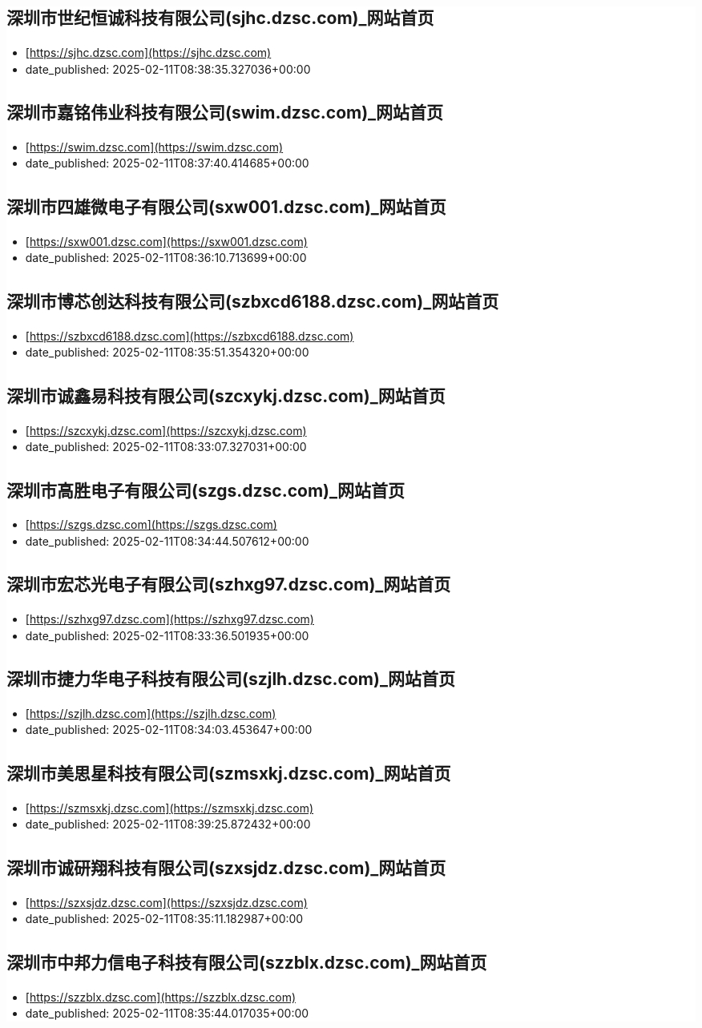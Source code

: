  ## 深圳市世纪恒诚科技有限公司(sjhc.dzsc.com)_网站首页
 - [https://sjhc.dzsc.com](https://sjhc.dzsc.com)
 - date_published: 2025-02-11T08:38:35.327036+00:00

 ## 深圳市嘉铭伟业科技有限公司(swim.dzsc.com)_网站首页
 - [https://swim.dzsc.com](https://swim.dzsc.com)
 - date_published: 2025-02-11T08:37:40.414685+00:00

 ## 深圳市四雄微电子有限公司(sxw001.dzsc.com)_网站首页
 - [https://sxw001.dzsc.com](https://sxw001.dzsc.com)
 - date_published: 2025-02-11T08:36:10.713699+00:00

 ## 深圳市博芯创达科技有限公司(szbxcd6188.dzsc.com)_网站首页
 - [https://szbxcd6188.dzsc.com](https://szbxcd6188.dzsc.com)
 - date_published: 2025-02-11T08:35:51.354320+00:00

 ## 深圳市诚鑫易科技有限公司(szcxykj.dzsc.com)_网站首页
 - [https://szcxykj.dzsc.com](https://szcxykj.dzsc.com)
 - date_published: 2025-02-11T08:33:07.327031+00:00

 ## 深圳市高胜电子有限公司(szgs.dzsc.com)_网站首页
 - [https://szgs.dzsc.com](https://szgs.dzsc.com)
 - date_published: 2025-02-11T08:34:44.507612+00:00

 ## 深圳市宏芯光电子有限公司(szhxg97.dzsc.com)_网站首页
 - [https://szhxg97.dzsc.com](https://szhxg97.dzsc.com)
 - date_published: 2025-02-11T08:33:36.501935+00:00

 ## 深圳市捷力华电子科技有限公司(szjlh.dzsc.com)_网站首页
 - [https://szjlh.dzsc.com](https://szjlh.dzsc.com)
 - date_published: 2025-02-11T08:34:03.453647+00:00

 ## 深圳市美思星科技有限公司(szmsxkj.dzsc.com)_网站首页
 - [https://szmsxkj.dzsc.com](https://szmsxkj.dzsc.com)
 - date_published: 2025-02-11T08:39:25.872432+00:00

 ## 深圳市诚研翔科技有限公司(szxsjdz.dzsc.com)_网站首页
 - [https://szxsjdz.dzsc.com](https://szxsjdz.dzsc.com)
 - date_published: 2025-02-11T08:35:11.182987+00:00

 ## 深圳市中邦力信电子科技有限公司(szzblx.dzsc.com)_网站首页
 - [https://szzblx.dzsc.com](https://szzblx.dzsc.com)
 - date_published: 2025-02-11T08:35:44.017035+00:00
